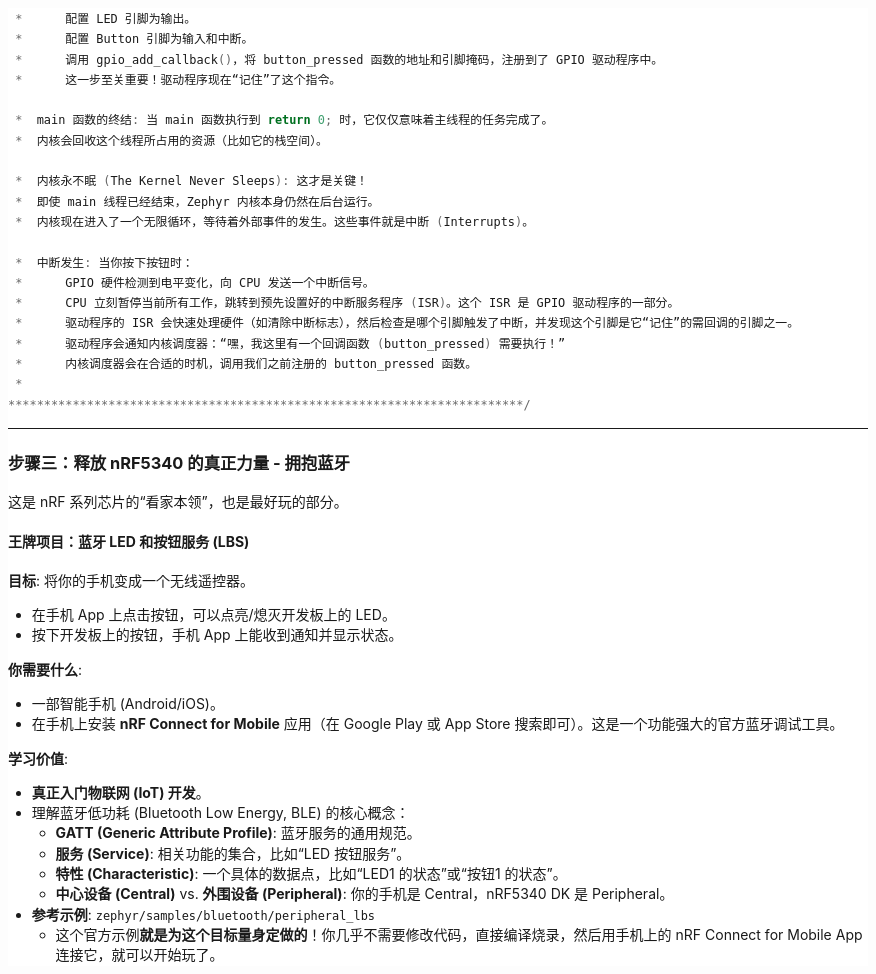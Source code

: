 ```c
 *      配置 LED 引脚为输出。
 *      配置 Button 引脚为输入和中断。
 *      调用 gpio_add_callback()，将 button_pressed 函数的地址和引脚掩码，注册到了 GPIO 驱动程序中。
 *      这一步至关重要！驱动程序现在“记住”了这个指令。

 *  main 函数的终结: 当 main 函数执行到 return 0; 时，它仅仅意味着主线程的任务完成了。
 *  内核会回收这个线程所占用的资源（比如它的栈空间）。

 *  内核永不眠 (The Kernel Never Sleeps): 这才是关键！
 *  即使 main 线程已经结束，Zephyr 内核本身仍然在后台运行。
 *  内核现在进入了一个无限循环，等待着外部事件的发生。这些事件就是中断 (Interrupts)。

 *  中断发生: 当你按下按钮时：
 *      GPIO 硬件检测到电平变化，向 CPU 发送一个中断信号。
 *      CPU 立刻暂停当前所有工作，跳转到预先设置好的中断服务程序 (ISR)。这个 ISR 是 GPIO 驱动程序的一部分。
 *      驱动程序的 ISR 会快速处理硬件（如清除中断标志），然后检查是哪个引脚触发了中断，并发现这个引脚是它“记住”的需回调的引脚之一。
 *      驱动程序会通知内核调度器：“嘿，我这里有一个回调函数 (button_pressed) 需要执行！”
 *      内核调度器会在合适的时机，调用我们之前注册的 button_pressed 函数。
 *
************************************************************************/

```

---

### 步骤三：释放 nRF5340 的真正力量 - 拥抱蓝牙

这是 nRF 系列芯片的“看家本领”，也是最好玩的部分。

#### 王牌项目：蓝牙 LED 和按钮服务 (LBS)

**目标**: 将你的手机变成一个无线遥控器。
*   在手机 App 上点击按钮，可以点亮/熄灭开发板上的 LED。
*   按下开发板上的按钮，手机 App 上能收到通知并显示状态。

**你需要什么**:
*   一部智能手机 (Android/iOS)。
*   在手机上安装 **nRF Connect for Mobile** 应用（在 Google Play 或 App Store 搜索即可）。这是一个功能强大的官方蓝牙调试工具。

**学习价值**:
*   **真正入门物联网 (IoT) 开发**。
*   理解蓝牙低功耗 (Bluetooth Low Energy, BLE) 的核心概念：
    *   **GATT (Generic Attribute Profile)**: 蓝牙服务的通用规范。
    *   **服务 (Service)**: 相关功能的集合，比如“LED 按钮服务”。
    *   **特性 (Characteristic)**: 一个具体的数据点，比如“LED1 的状态”或“按钮1 的状态”。
    *   **中心设备 (Central)** vs. **外围设备 (Peripheral)**: 你的手机是 Central，nRF5340 DK 是 Peripheral。
*   **参考示例**: `zephyr/samples/bluetooth/peripheral_lbs`
    *   这个官方示例**就是为这个目标量身定做的**！你几乎不需要修改代码，直接编译烧录，然后用手机上的 nRF Connect for Mobile App 连接它，就可以开始玩了。
